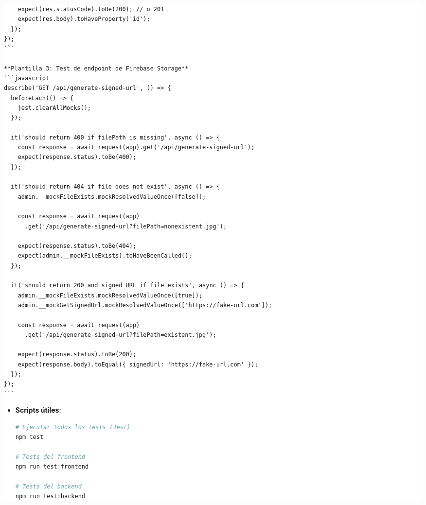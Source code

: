         expect(res.statusCode).toBe(200); // o 201
        expect(res.body).toHaveProperty('id');
      });
    });
    ```

    **Plantilla 3: Test de endpoint de Firebase Storage**
    ```javascript
    describe('GET /api/generate-signed-url', () => {
      beforeEach(() => {
        jest.clearAllMocks();
      });

      it('should return 400 if filePath is missing', async () => {
        const response = await request(app).get('/api/generate-signed-url');
        expect(response.status).toBe(400);
      });

      it('should return 404 if file does not exist', async () => {
        admin.__mockFileExists.mockResolvedValueOnce([false]);

        const response = await request(app)
          .get('/api/generate-signed-url?filePath=nonexistent.jpg');

        expect(response.status).toBe(404);
        expect(admin.__mockFileExists).toHaveBeenCalled();
      });

      it('should return 200 and signed URL if file exists', async () => {
        admin.__mockFileExists.mockResolvedValueOnce([true]);
        admin.__mockGetSignedUrl.mockResolvedValueOnce(['https://fake-url.com']);

        const response = await request(app)
          .get('/api/generate-signed-url?filePath=existent.jpg');

        expect(response.status).toBe(200);
        expect(response.body).toEqual({ signedUrl: 'https://fake-url.com' });
      });
    });
    ```

-   **Scripts útiles**:
    ```bash
    # Ejecutar todos los tests (Jest)
    npm test

    # Tests del frontend
    npm run test:frontend

    # Tests del backend
    npm run test:backend
